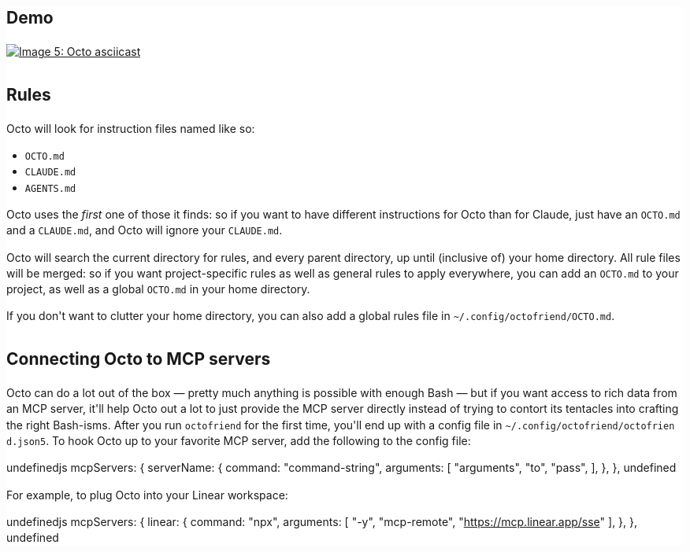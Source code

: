 Demo
----

[](https://github.com/synthetic-lab/octofriend#demo)

[![Image 5: Octo asciicast](https://raw.githubusercontent.com/synthetic-lab/octofriend/main/octo-asciicast.svg)](https://asciinema.org/a/728456)

Rules
-----

[](https://github.com/synthetic-lab/octofriend#rules)

Octo will look for instruction files named like so:

*   `OCTO.md`
*   `CLAUDE.md`
*   `AGENTS.md`

Octo uses the _first_ one of those it finds: so if you want to have different instructions for Octo than for Claude, just have an `OCTO.md` and a `CLAUDE.md`, and Octo will ignore your `CLAUDE.md`.

Octo will search the current directory for rules, and every parent directory, up until (inclusive of) your home directory. All rule files will be merged: so if you want project-specific rules as well as general rules to apply everywhere, you can add an `OCTO.md` to your project, as well as a global `OCTO.md` in your home directory.

If you don't want to clutter your home directory, you can also add a global rules file in `~/.config/octofriend/OCTO.md`.

Connecting Octo to MCP servers
------------------------------

[](https://github.com/synthetic-lab/octofriend#connecting-octo-to-mcp-servers)

Octo can do a lot out of the box — pretty much anything is possible with enough Bash — but if you want access to rich data from an MCP server, it'll help Octo out a lot to just provide the MCP server directly instead of trying to contort its tentacles into crafting the right Bash-isms. After you run `octofriend` for the first time, you'll end up with a config file in `~/.config/octofriend/octofriend.json5`. To hook Octo up to your favorite MCP server, add the following to the config file:

undefinedjs
mcpServers: {
  serverName: {
    command: "command-string",
    arguments: [
      "arguments",
      "to",
      "pass",
    ],
  },
},
undefined

For example, to plug Octo into your Linear workspace:

undefinedjs
mcpServers: {
  linear: {
    command: "npx",
    arguments: [ "-y", "mcp-remote", "https://mcp.linear.app/sse" ],
  },
},
undefined

